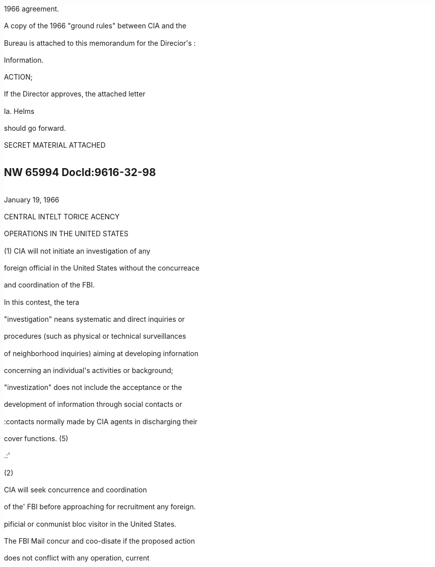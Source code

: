 1966 agreement.

A copy of the 1966 "ground rules" between CIA and the

Bureau is attached to this memorandum for the Direcior's :

Information.

ACTION;

If the Director approves, the attached letter

Ia. Helms

should go forward.

SECRET MATERIAL ATTACHED

NW 65994 Docld:9616-32-98
---

##
January 19, 1966

CENTRAL INTELT TORICE ACENCY

OPERATIONS IN THE UNITED STATES

(1) CIA will not initiate an investigation of any

foreign official in the United States without the concurreace

and coordination of the FBI.

In this contest, the tera

"investigation" neans systematic and direct inquiries or

procedures (such as physical or technical surveillances

of neighborhood inquiries) aiming at developing infornation

concerning an individual's activities or background;

"investization" does not include the acceptance or the

development of information through social contacts or

:contacts normally made by CIA agents in discharging their

cover functions. (5)

.:'

(2)

CIA will seek concurrence and coordination

of the' FBI before approaching for recruitment any foreign.

pificial or conmunist bloc visitor in the United States.

The FBI Mail concur and coo-disate if the proposed action

does not conflict with any operation, current
